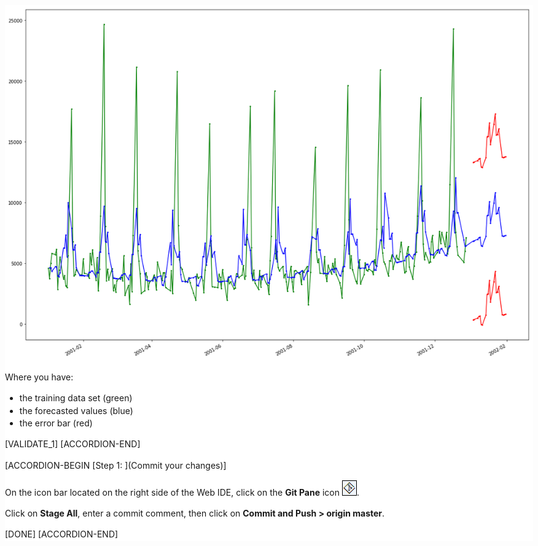 ![Jupyter](07-01.png)

Where you have:

 - the training data set (green)
 - the forecasted values (blue)
 - the error bar (red)

[VALIDATE_1]
[ACCORDION-END]

[ACCORDION-BEGIN [Step 1: ](Commit your changes)]

On the icon bar located on the right side of the Web IDE, click on the **Git Pane** icon ![Web IDE](00-webide-git.png).

Click on **Stage All**, enter a commit comment, then click on **Commit and Push > origin master**.

[DONE]
[ACCORDION-END]
